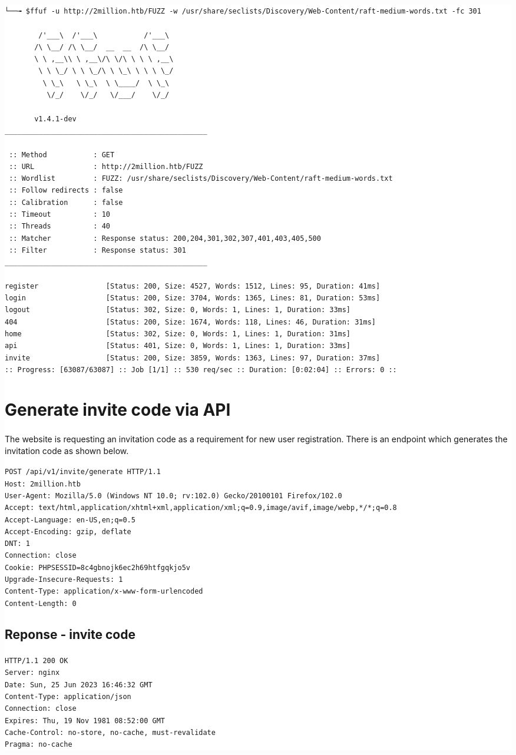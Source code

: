 ```
└──╼ $ffuf -u http://2million.htb/FUZZ -w /usr/share/seclists/Discovery/Web-Content/raft-medium-words.txt -fc 301

        /'___\  /'___\           /'___\       
       /\ \__/ /\ \__/  __  __  /\ \__/       
       \ \ ,__\\ \ ,__\/\ \/\ \ \ \ ,__\      
        \ \ \_/ \ \ \_/\ \ \_\ \ \ \ \_/      
         \ \_\   \ \_\  \ \____/  \ \_\       
          \/_/    \/_/   \/___/    \/_/       

       v1.4.1-dev
________________________________________________

 :: Method           : GET
 :: URL              : http://2million.htb/FUZZ
 :: Wordlist         : FUZZ: /usr/share/seclists/Discovery/Web-Content/raft-medium-words.txt
 :: Follow redirects : false
 :: Calibration      : false
 :: Timeout          : 10
 :: Threads          : 40
 :: Matcher          : Response status: 200,204,301,302,307,401,403,405,500
 :: Filter           : Response status: 301
________________________________________________

register                [Status: 200, Size: 4527, Words: 1512, Lines: 95, Duration: 41ms]
login                   [Status: 200, Size: 3704, Words: 1365, Lines: 81, Duration: 53ms]
logout                  [Status: 302, Size: 0, Words: 1, Lines: 1, Duration: 33ms]
404                     [Status: 200, Size: 1674, Words: 118, Lines: 46, Duration: 31ms]
home                    [Status: 302, Size: 0, Words: 1, Lines: 1, Duration: 31ms]
api                     [Status: 401, Size: 0, Words: 1, Lines: 1, Duration: 33ms]
invite                  [Status: 200, Size: 3859, Words: 1363, Lines: 97, Duration: 37ms]
:: Progress: [63087/63087] :: Job [1/1] :: 530 req/sec :: Duration: [0:02:04] :: Errors: 0 ::
```
# Generate invite code via API
The website is requesting an invitation code as a requirement for new user registration. There is an endpoint which generates the invitation code as shown below.

```
POST /api/v1/invite/generate HTTP/1.1
Host: 2million.htb
User-Agent: Mozilla/5.0 (Windows NT 10.0; rv:102.0) Gecko/20100101 Firefox/102.0
Accept: text/html,application/xhtml+xml,application/xml;q=0.9,image/avif,image/webp,*/*;q=0.8
Accept-Language: en-US,en;q=0.5
Accept-Encoding: gzip, deflate
DNT: 1
Connection: close
Cookie: PHPSESSID=8c4gbnojk6ec2h69htfgqkjo5v
Upgrade-Insecure-Requests: 1
Content-Type: application/x-www-form-urlencoded
Content-Length: 0
```
## Reponse - invite code
```
HTTP/1.1 200 OK
Server: nginx
Date: Sun, 25 Jun 2023 16:46:32 GMT
Content-Type: application/json
Connection: close
Expires: Thu, 19 Nov 1981 08:52:00 GMT
Cache-Control: no-store, no-cache, must-revalidate
Pragma: no-cache
```